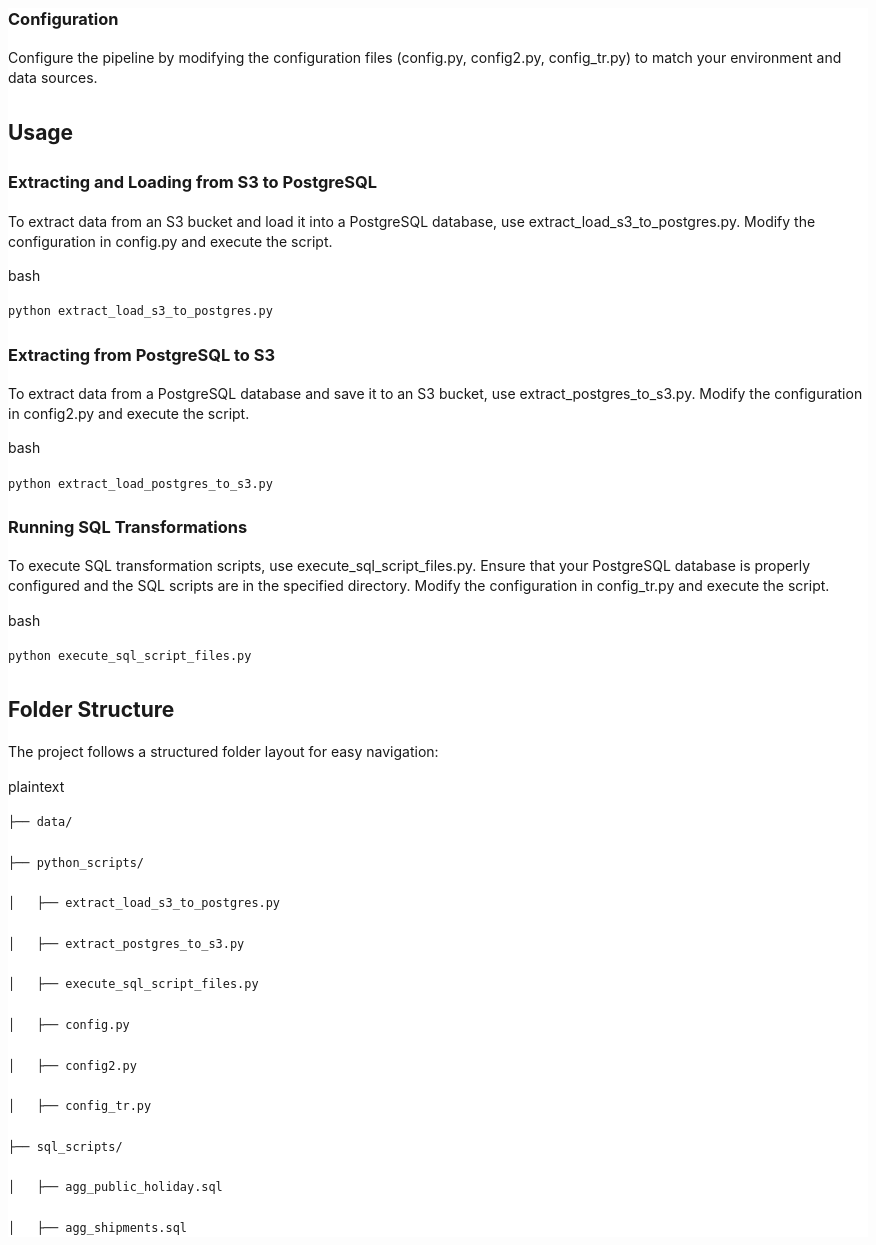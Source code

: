 
### Configuration

Configure the pipeline by modifying the configuration files (config.py, config2.py, config_tr.py) to match your environment and data sources.




## Usage

### Extracting and Loading from S3 to PostgreSQL

To extract data from an S3 bucket and load it into a PostgreSQL database, use extract_load_s3_to_postgres.py. Modify the configuration in config.py and execute the script.

bash
```
python extract_load_s3_to_postgres.py
```

### Extracting from PostgreSQL to S3

To extract data from a PostgreSQL database and save it to an S3 bucket, use extract_postgres_to_s3.py. Modify the configuration in config2.py and execute the script.

bash
```
python extract_load_postgres_to_s3.py
```

### Running SQL Transformations

To execute SQL transformation scripts, use execute_sql_script_files.py. Ensure that your PostgreSQL database is properly configured and the SQL scripts are in the specified directory. Modify the configuration in config_tr.py and execute the script.

bash
```
python execute_sql_script_files.py
```
## Folder Structure

The project follows a structured folder layout for easy navigation:

plaintext
```
├── data/

├── python_scripts/

│   ├── extract_load_s3_to_postgres.py

│   ├── extract_postgres_to_s3.py

│   ├── execute_sql_script_files.py

│   ├── config.py

│   ├── config2.py

│   ├── config_tr.py

├── sql_scripts/

│   ├── agg_public_holiday.sql

│   ├── agg_shipments.sql
```